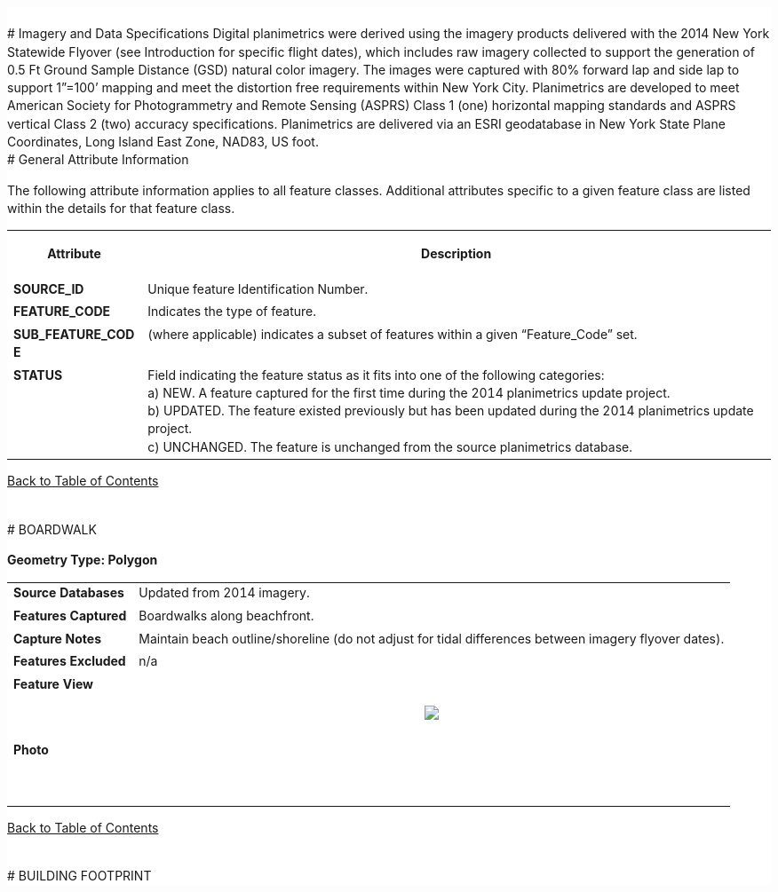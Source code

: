 <br>
# Imagery and Data Specifications
Digital planimetrics were derived using the imagery products delivered with the 2014 New York Statewide Flyover (see Introduction for specific flight dates), which includes raw imagery collected to support the generation of 0.5 Ft Ground Sample Distance (GSD) natural color imagery. The images were captured with 80% forward lap and side lap to support 1”=100’ mapping and meet the distortion free requirements within New York City. Planimetrics are developed to meet American Society for Photogrammetry and Remote Sensing (ASPRS) Class 1 (one) horizontal mapping standards and ASPRS vertical Class 2 (two) accuracy specifications. Planimetrics are delivered via an ESRI geodatabase in New York State Plane Coordinates, Long Island East Zone, NAD83, US foot.

<br>
# General Attribute Information

The following attribute information applies to all feature classes.  Additional attributes specific to a given feature class are listed within the details for that feature class.

|     |     |
| --- | --- |
| <p align="center">**Attribute**</p> | <p align="center">**Description**</p> |
| **SOURCE_ID** | Unique feature Identification Number. |
| **FEATURE_CODE** | Indicates the type of feature.  |
| **SUB_FEATURE_CODE** | (where applicable) indicates a subset of features within a given “Feature_Code” set.  |
| **STATUS** | Field indicating the feature status as it fits into one of the following categories:<br>a) NEW. A feature captured for the first time during the 2014 planimetrics update project.<br>b) UPDATED. The feature existed previously but has been updated during the 2014 planimetrics update project.<br>c) UNCHANGED. The feature is unchanged from the source planimetrics database. |<br><br>
[Back to Table of Contents](#table-of-contents)

<br>
# BOARDWALK

**Geometry Type: Polygon**

|     |     |
| --- | --- |
| **Source Databases** | Updated from 2014 imagery. |
| **Features Captured** | Boardwalks along beachfront. |
| **Capture Notes** | Maintain beach outline/shoreline (do not adjust for tidal differences between imagery flyover dates). |
| **Features Excluded** | n/a | 
| **Feature View** | <br><p align="center"><img src="https://cloud.githubusercontent.com/assets/17553952/14476692/58a7b27e-00d7-11e6-98d1-c4c985301f02.png" /></p> |
| **Photo** | <br><p align="center"><img src="" /></p> |<br><br>
[Back to Table of Contents](#table-of-contents)

<br>
# BUILDING FOOTPRINT
